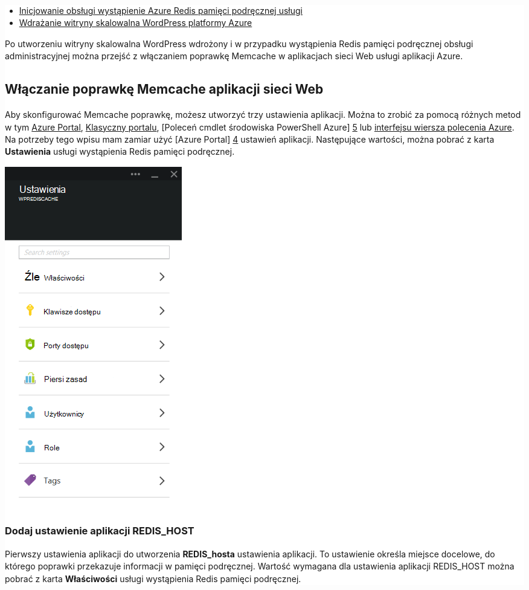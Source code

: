 * [Inicjowanie obsługi wystąpienie Azure Redis pamięci podręcznej usługi][0]
* [Wdrażanie witryny skalowalna WordPress platformy Azure][1]

Po utworzeniu witryny skalowalna WordPress wdrożony i w przypadku wystąpienia Redis pamięci podręcznej obsługi administracyjnej można przejść z włączaniem poprawkę Memcache w aplikacjach sieci Web usługi aplikacji Azure.

## <a name="enable-the-web-apps-memcache-shim"></a>Włączanie poprawkę Memcache aplikacji sieci Web

Aby skonfigurować Memcache poprawkę, możesz utworzyć trzy ustawienia aplikacji. Można to zrobić za pomocą różnych metod w tym [Azure Portal](http://go.microsoft.com/fwlink/?LinkId=529715), [Klasyczny portalu][3], [Poleceń cmdlet środowiska PowerShell Azure] [ 5] lub [interfejsu wiersza polecenia Azure][5]. Na potrzeby tego wpisu mam zamiar użyć [Azure Portal] [ 4] ustawień aplikacji. Następujące wartości, można pobrać z karta **Ustawienia** usługi wystąpienia Redis pamięci podręcznej.

![Karta Ustawienia pamięci podręcznej Redis Azure](./media/web-sites-connect-to-redis-using-memcache-protocol/1-azure-redis-cache-settings.png)

### <a name="add-redishost-app-setting"></a>Dodaj ustawienie aplikacji REDIS_HOST

Pierwszy ustawienia aplikacji do utworzenia **REDIS\_hosta** ustawienia aplikacji. To ustawienie określa miejsce docelowe, do którego poprawki przekazuje informacji w pamięci podręcznej. Wartość wymagana dla ustawienia aplikacji REDIS_HOST można pobrać z karta **Właściwości** usługi wystąpienia Redis pamięci podręcznej.


[0]: ../redis-cache/cache-dotnet-how-to-use-azure-redis-cache.md#create-a-cache
[1]: http://bit.ly/1t0KxBQ
[2]: http://manage.windowsazure.com
[3]: http://portal.azure.com
[4]: ../powershell-install-configure.md
[5]: /downloads
[6]: http://pecl.php.net
[7]: http://pecl.php.net/package/memcache
[8]: http://blog.syntaxc4.net/post/2015/02/05/how-to-enable-a-site-extension-in-azure-websites.aspx
[9]: http://redis.io/download#installation
[10]: https://social.msdn.microsoft.com/Forums/home?forum=windowsazurewebsitespreview
[11]: http://stackoverflow.com/questions/tagged/azure-web-sites
[12]: /services/cache/
[13]: http://memcached.org